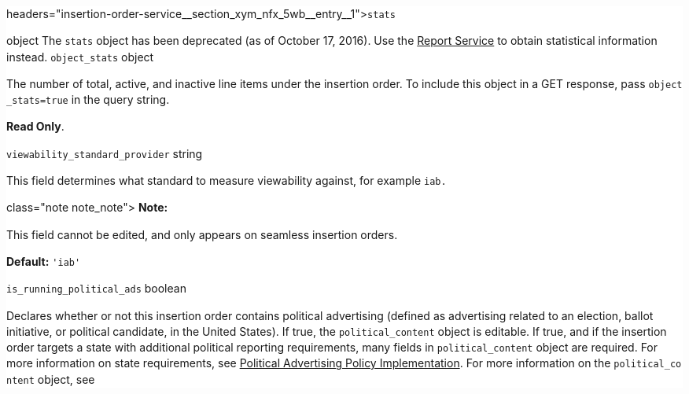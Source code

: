 headers="insertion-order-service__section_xym_nfx_5wb__entry__1"><code
class="ph codeph">stats</code></td>
<td class="entry align-left colsep-1 rowsep-1"
headers="insertion-order-service__section_xym_nfx_5wb__entry__2">object</td>
<td class="entry align-left colsep-1 rowsep-1"
headers="insertion-order-service__section_xym_nfx_5wb__entry__3">The
<code class="ph codeph">stats</code> object has been deprecated (as of
October 17, 2016). Use the <a
href="report-service.md"
class="xref" target="_blank">Report Service</a> to obtain statistical
information instead.</td>
</tr>
<tr class="even row">
<td class="entry align-left colsep-1 rowsep-1"
headers="insertion-order-service__section_xym_nfx_5wb__entry__1"><code
class="ph codeph">object_stats</code></td>
<td class="entry align-left colsep-1 rowsep-1"
headers="insertion-order-service__section_xym_nfx_5wb__entry__2">object</td>
<td class="entry align-left colsep-1 rowsep-1"
headers="insertion-order-service__section_xym_nfx_5wb__entry__3"><p>The
number of total, active, and inactive line items under the insertion
order. To include this object in a GET response, pass <code
class="ph codeph">object_stats=true</code> in the query string.</p>
<p><strong>Read Only</strong>.</p></td>
</tr>
<tr class="odd row">
<td class="entry align-left colsep-1 rowsep-1"
headers="insertion-order-service__section_xym_nfx_5wb__entry__1"><code
class="ph codeph">viewability_standard_provider</code></td>
<td class="entry align-left colsep-1 rowsep-1"
headers="insertion-order-service__section_xym_nfx_5wb__entry__2">string</td>
<td class="entry align-left colsep-1 rowsep-1"
headers="insertion-order-service__section_xym_nfx_5wb__entry__3"><p>This
field determines what standard to measure viewability against, for
example <code class="ph codeph">iab.</code></p>
class="note note_note">
<b>Note:</b>
<p>This field cannot be edited, and only appears on seamless insertion
orders.</p>

<p><strong>Default:</strong> <code
class="ph codeph">'iab'</code></p></td>
</tr>
<tr class="even row">
<td class="entry align-left colsep-1 rowsep-1"
headers="insertion-order-service__section_xym_nfx_5wb__entry__1"><code
class="ph codeph">is_running_political_ads</code></td>
<td class="entry align-left colsep-1 rowsep-1"
headers="insertion-order-service__section_xym_nfx_5wb__entry__2">boolean</td>
<td class="entry align-left colsep-1 rowsep-1"
headers="insertion-order-service__section_xym_nfx_5wb__entry__3"><p>Declares
whether or not this insertion order contains political advertising
(defined as advertising related to an election, ballot initiative, or
political candidate, in the United States). If true, the <code
class="ph codeph">political_content</code> object is editable. If true,
and if the insertion order targets a state with additional political
reporting requirements, many fields in <code
class="ph codeph">political_content</code> object are required. For more
information on state requirements, see <a
href="https://docs.xandr.com/csh?context=107316939" class="xref"
target="_blank">Political Advertising Policy Implementation</a>. For
more information on the <code class="ph codeph">political_content</code>
object, see <a
href="insertion-order-service.md#InsertionOrderService-PoliticalContent"